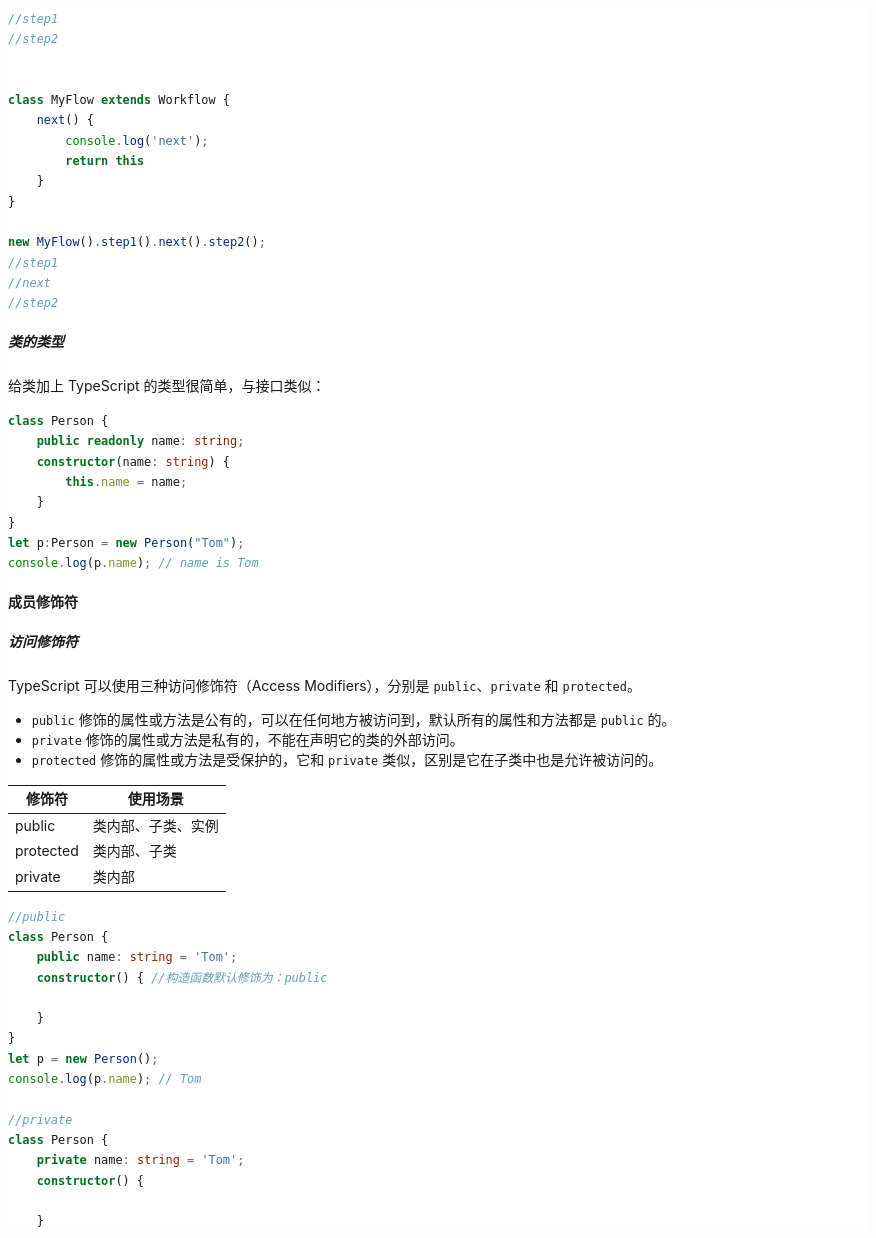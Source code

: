 ```typescript
//step1
//step2


class MyFlow extends Workflow {
    next() {
        console.log('next');
        return this
    }
}

new MyFlow().step1().next().step2();
//step1
//next
//step2
```

##### 类的类型

给类加上 TypeScript 的类型很简单，与接口类似：

```typescript
class Person {
    public readonly name: string;
    constructor(name: string) {
        this.name = name;
    }
}
let p:Person = new Person("Tom");
console.log(p.name); // name is Tom
```

#### 成员修饰符

##### 访问修饰符

TypeScript 可以使用三种访问修饰符（Access Modifiers），分别是 `public`、`private` 和 `protected`。

- `public` 修饰的属性或方法是公有的，可以在任何地方被访问到，默认所有的属性和方法都是 `public` 的。
- `private` 修饰的属性或方法是私有的，不能在声明它的类的外部访问。
- `protected` 修饰的属性或方法是受保护的，它和 `private` 类似，区别是它在子类中也是允许被访问的。

| 修饰符    | 使用场景           |
| --------- | ------------------ |
| public    | 类内部、子类、实例 |
| protected | 类内部、子类       |
| private   | 类内部             |

```typescript
//public
class Person {
    public name: string = 'Tom';
    constructor() { //构造函数默认修饰为：public

    }
}
let p = new Person();
console.log(p.name); // Tom

//private
class Person {
    private name: string = 'Tom';
    constructor() {

    }
```